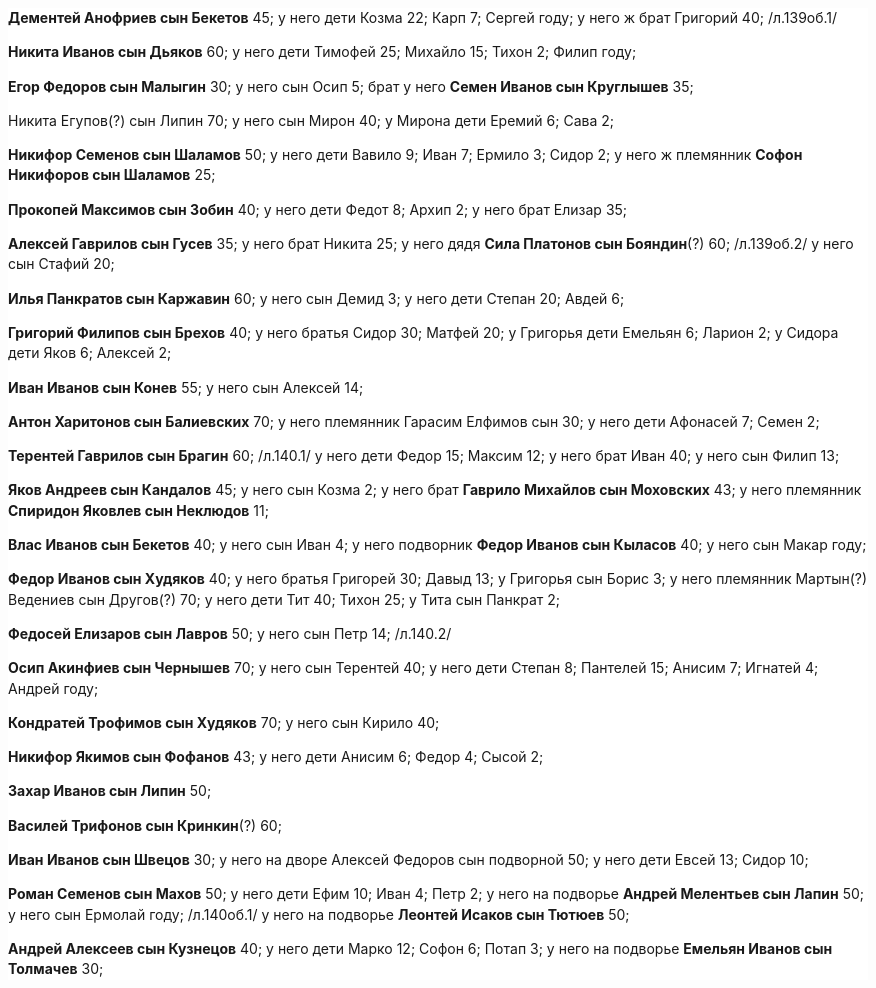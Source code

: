 **Дементей Анофриев сын Бекетов** 45; у него дети Козма 22; Карп 7; Сергей году; у него ж брат Григорий 40; /л.139об.1/

**Никита Иванов сын Дьяков** 60; у него дети Тимофей 25; Михайло 15; Тихон 2; Филип году;

**Егор Федоров сын Малыгин** 30; у него сын Осип 5; брат у него **Семен Иванов сын Круглышев** 35;

Никита Егупов(?) сын Липин 70; у него сын Мирон 40; у Мирона дети Еремий 6; Сава 2;

**Никифор Семенов сын Шаламов** 50; у него дети Вавило 9; Иван 7; Ермило 3; Сидор 2; у него ж племянник **Софон Никифоров сын Шаламов** 25;

**Прокопей Максимов сын Зобин** 40; у него дети Федот 8; Архип 2; у него брат Елизар 35;

**Алексей Гаврилов сын Гусев** 35; у него брат Никита 25; у него дядя **Сила Платонов сын Бояндин**(?) 60; /л.139об.2/ у него сын Стафий 20;

**Илья Панкратов сын Каржавин** 60; у него сын Демид 3; у него дети Степан 20; Авдей 6;

**Григорий Филипов сын Брехов** 40; у него братья Сидор 30; Матфей 20; у Григорья дети Емельян 6; Ларион 2; у Сидора дети Яков 6; Алексей 2;

**Иван Иванов сын Конев** 55; у него сын Алексей 14;

**Антон Харитонов сын Балиевских** 70; у него племянник Гарасим Елфимов сын 30; у него дети Афонасей 7; Семен 2;

**Терентей Гаврилов сын Брагин** 60; /л.140.1/ у него дети Федор 15; Максим 12; у него брат Иван 40; у него сын Филип 13;

**Яков Андреев сын Кандалов** 45; у него сын Козма 2; у него брат **Гаврило Михайлов сын Моховских** 43; у него племянник **Спиридон Яковлев сын Неклюдов** 11;

**Влас Иванов сын Бекетов** 40; у него сын Иван 4; у него подворник **Федор Иванов сын Кыласов** 40; у него сын Макар году;

**Федор Иванов сын Худяков** 40; у него братья Григорей 30; Давыд 13; у Григорья сын Борис 3; у него племянник Мартын(?) Ведениев сын Другов(?) 70; у него дети Тит 40; Тихон 25; у Тита сын Панкрат 2;

**Федосей Елизаров сын Лавров** 50; у него сын Петр 14; /л.140.2/

**Осип Акинфиев сын Чернышев** 70; у него сын Терентей 40; у него дети Степан 8; Пантелей 15; Анисим 7; Игнатей 4; Андрей году;

**Кондратей Трофимов сын Худяков** 70; у него сын Кирило 40;

**Никифор Якимов сын Фофанов** 43; у него дети Анисим 6; Федор 4; Сысой 2;

**Захар Иванов сын Липин** 50;

**Василей Трифонов сын Кринкин**(?) 60;

**Иван Иванов сын Швецов** 30; у него на дворе Алексей Федоров сын подворной 50; у него дети Евсей 13; Сидор 10;

**Роман Семенов сын Махов** 50; у него дети Ефим 10; Иван 4; Петр 2; у него на подворье **Андрей Мелентьев сын Лапин** 50; у него сын Ермолай году; /л.140об.1/ у него на подворье **Леонтей Исаков сын Тютюев** 50;

**Андрей Алексеев сын Кузнецов** 40; у него дети Марко 12; Софон 6; Потап 3; у него на подворье **Емельян Иванов сын Толмачев** 30;
